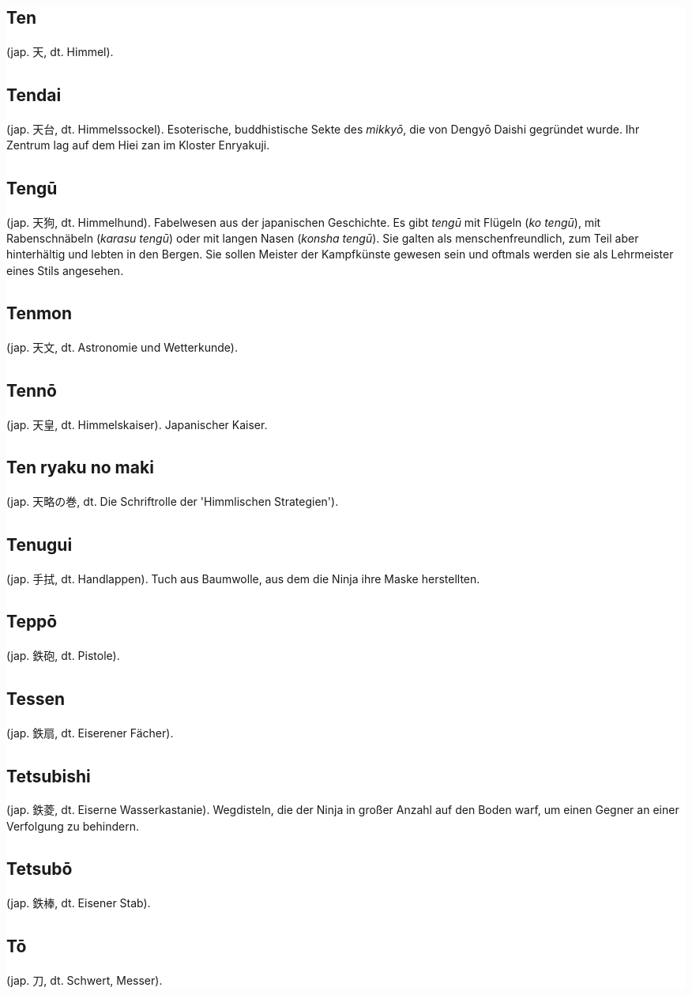 ## Ten
(jap. 天, dt. Himmel).

## Tendai
(jap. 天台, dt. Himmelssockel).
Esoterische, buddhistische Sekte des *mikkyō*, die von Dengyō Daishi gegründet wurde. Ihr Zentrum lag auf dem Hiei zan im Kloster Enryakuji.

## Tengū
(jap. 天狗, dt. Himmelhund).
Fabelwesen aus der japanischen Geschichte. Es gibt *tengū* mit Flügeln (*ko tengū*), mit Rabenschnäbeln (*karasu tengū*) oder mit langen Nasen (*konsha tengū*). Sie galten als menschenfreundlich, zum Teil aber hinterhältig und lebten in den Bergen. Sie sollen Meister der Kampfkünste gewesen sein und oftmals werden sie als Lehrmeister eines Stils angesehen.

## Tenmon
(jap. 天文, dt. Astronomie und Wetterkunde).

## Tennō
(jap. 天皇, dt. Himmelskaiser).
Japanischer Kaiser.

## Ten ryaku no maki
(jap. 天略の巻, dt. Die Schriftrolle der 'Himmlischen Strategien').

## Tenugui
(jap. 手拭, dt. Handlappen).
Tuch aus Baumwolle, aus dem die Ninja ihre Maske herstellten.

## Teppō
(jap. 鉄砲, dt. Pistole).

## Tessen
(jap. 鉄扇, dt. Eiserener Fächer).

## Tetsubishi
(jap. 鉄菱, dt. Eiserne Wasserkastanie).
Wegdisteln, die der Ninja in großer Anzahl auf den Boden warf, um einen Gegner an einer Verfolgung zu behindern.

## Tetsubō
(jap. 鉄棒, dt. Eisener Stab).

## Tō
(jap. 刀, dt. Schwert, Messer).
